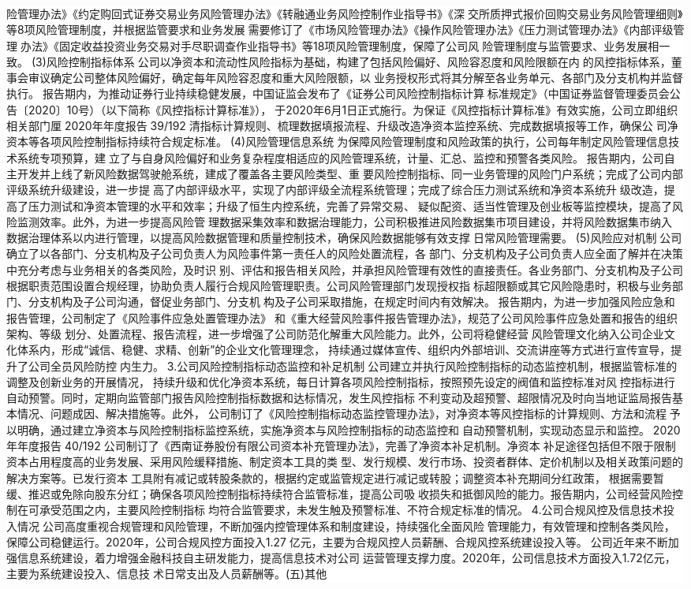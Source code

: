 险管理办法》《约定购回式证券交易业务风险管理办法》《转融通业务风险控制作业指导书》《深
交所质押式报价回购交易业务风险管理细则》等8项风险管理制度，并根据监管要求和业务发展
需要修订了《市场风险管理办法》《操作风险管理办法》《压力测试管理办法》《内部评级管理
办法》《固定收益投资业务交易对手尽职调查作业指导书》等18项风险管理制度，保障了公司风
险管理制度与监管要求、业务发展相一致。
(3)风险控制指标体系
公司以净资本和流动性风险指标为基础，构建了包括风险偏好、风险容忍度和风险限额在内
的风控指标体系，董事会审议确定公司整体风险偏好，确定每年风险容忍度和重大风险限额，以
业务授权形式将其分解至各业务单元、各部门及分支机构并监督执行。
报告期内，为推动证券行业持续稳健发展，中国证监会发布了《证券公司风险控制指标计算
标准规定》（中国证券监督管理委员会公告〔2020〕10号）（以下简称《风控指标计算标准》），
于2020年6月1日正式施行。为保证《风控指标计算标准》有效实施，公司立即组织相关部门厘
2020年年度报告
39/192
清指标计算规则、梳理数据填报流程、升级改造净资本监控系统、完成数据填报等工作，确保公
司净资本等各项风险控制指标持续符合规定标准。
(4)风险管理信息系统
为保障风险管理制度和风险政策的执行，公司每年制定风险管理信息技术系统专项预算，建
立了与自身风险偏好和业务复杂程度相适应的风险管理系统，计量、汇总、监控和预警各类风险。
报告期内，公司自主开发并上线了新风险数据驾驶舱系统，建成了覆盖各主要风险类型、重
要风险控制指标、同一业务管理的风险门户系统；完成了公司内部评级系统升级建设，进一步提
高了内部评级水平，实现了内部评级全流程系统管理；完成了综合压力测试系统和净资本系统升
级改造，提高了压力测试和净资本管理的水平和效率；升级了恒生内控系统，完善了异常交易、
疑似配资、适当性管理及创业板等监控模块，提高了风险监测效率。此外，为进一步提高风险管
理数据采集效率和数据治理能力，公司积极推进风险数据集市项目建设，并将风险数据集市纳入
数据治理体系以内进行管理，以提高风险数据管理和质量控制技术，确保风险数据能够有效支撑
日常风险管理需要。
(5)风险应对机制
公司确立了以各部门、分支机构及子公司负责人为风险事件第一责任人的风险处置流程，各
部门、分支机构及子公司负责人应全面了解并在决策中充分考虑与业务相关的各类风险，及时识
别、评估和报告相关风险，并承担风险管理有效性的直接责任。各业务部门、分支机构及子公司
根据职责范围设置合规经理，协助负责人履行合规风险管理职责。公司风险管理部门发现授权指
标超限额或其它风险隐患时，积极与业务部门、分支机构及子公司沟通，督促业务部门、分支机
构及子公司采取措施，在规定时间内有效解决。
报告期内，为进一步加强风险应急和报告管理，公司制定了《风险事件应急处置管理办法》
和《重大经营风险事件报告管理办法》，规范了公司风险事件应急处置和报告的组织架构、等级
划分、处置流程、报告流程，进一步增强了公司防范化解重大风险能力。此外，公司将稳健经营
风险管理文化纳入公司企业文化体系内，形成“诚信、稳健、求精、创新”的企业文化管理理念，
持续通过媒体宣传、组织内外部培训、交流讲座等方式进行宣传宣导，提升了公司全员风险防控
内生力。
3.公司风险控制指标动态监控和补足机制
公司建立并执行风险控制指标的动态监控机制，根据监管标准的调整及创新业务的开展情况，
持续升级和优化净资本系统，每日计算各项风险控制指标，按照预先设定的阀值和监控标准对风
控指标进行自动预警。同时，定期向监管部门报告风险控制指标数据和达标情况，发生风控指标
不利变动及超预警、超限情况及时向当地证监局报告基本情况、问题成因、解决措施等。此外，
公司制订了《风险控制指标动态监控管理办法》，对净资本等风控指标的计算规则、方法和流程
予以明确，通过建立净资本与风险控制指标监控系统，实施净资本与风险控制指标的动态监控和
自动预警机制，实现动态显示和监控。
2020年年度报告
40/192
公司制订了《西南证券股份有限公司资本补充管理办法》，完善了净资本补足机制。净资本
补足途径包括但不限于限制资本占用程度高的业务发展、采用风险缓释措施、制定资本工具的类
型、发行规模、发行市场、投资者群体、定价机制以及相关政策问题的解决方案等。已发行资本
工具附有减记或转股条款的，根据约定或监管规定进行减记或转股；调整资本补充期间分红政策，
根据需要暂缓、推迟或免除向股东分红；确保各项风险控制指标持续符合监管标准，提高公司吸
收损失和抵御风险的能力。报告期内，公司经营风险控制在可承受范围之内，主要风险控制指标
均符合监管要求，未发生触及预警标准、不符合规定标准的情况。
4.公司合规风控及信息技术投入情况
公司高度重视合规管理和风险管理，不断加强内控管理体系和制度建设，持续强化全面风险
管理能力，有效管理和控制各类风险，保障公司稳健运行。2020年，公司合规风控方面投入1.27
亿元，主要为合规风控人员薪酬、合规风控系统建设投入等。
公司近年来不断加强信息系统建设，着力增强金融科技自主研发能力，提高信息技术对公司
运营管理支撑力度。2020年，公司信息技术方面投入1.72亿元，主要为系统建设投入、信息技
术日常支出及人员薪酬等。(五)其他
